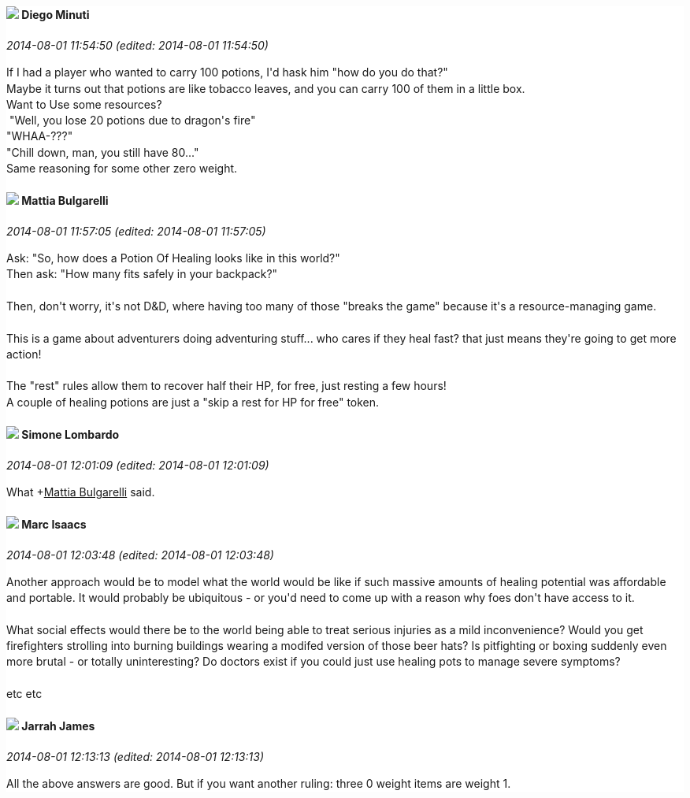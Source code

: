 
<div id='comment z13tezlqevjeenpjn04ccrjjkmn3f3rrlyw0k'>
  <h4><img src='{{site.baseurl}}//images/avatars/105865506865728214454_photo.jpg'> Diego Minuti</h4>
      <p><cite>2014-08-01 11:54:50 (edited: 2014-08-01 11:54:50)</cite></p>
        <p>If I had a player who wanted to carry 100 potions, I&#39;d hask him &quot;how do you do that?&quot;<br />Maybe it turns out that potions are like tobacco leaves, and you can carry 100 of them in a little box.<br />Want to Use some resources?<br /> &quot;Well, you lose 20 potions due to dragon&#39;s fire&quot;<br />&quot;WHAA-???&quot;<br />&quot;Chill down, man, you still have 80...&quot;<br />Same reasoning for some other zero weight.</p>
</div>
        

<div id='comment z13tezlqevjeenpjn04ccrjjkmn3f3rrlyw0k'>
  <h4><img src='{{site.baseurl}}//images/avatars/100990726871994245256_photo.jpg'> Mattia Bulgarelli</h4>
      <p><cite>2014-08-01 11:57:05 (edited: 2014-08-01 11:57:05)</cite></p>
        <p>Ask: &quot;So, how does a Potion Of Healing looks like in this world?&quot;<br />Then ask: &quot;How many fits safely in your backpack?&quot;<br /><br />Then, don&#39;t worry, it&#39;s not D&amp;D, where having too many of those &quot;breaks the game&quot; because it&#39;s a resource-managing game.<br /><br />This is a game about adventurers doing adventuring stuff... who cares if they heal fast? that just means they&#39;re going to get more action!<br /><br />The &quot;rest&quot; rules allow them to recover half their HP, for free, just resting a few hours!<br />A couple of healing potions are just a &quot;skip a rest for HP for free&quot; token.</p>
</div>
        

<div id='comment z13tezlqevjeenpjn04ccrjjkmn3f3rrlyw0k'>
  <h4><img src='{{site.baseurl}}//images/avatars/102927367297686720022_photo.jpg'> Simone Lombardo</h4>
      <p><cite>2014-08-01 12:01:09 (edited: 2014-08-01 12:01:09)</cite></p>
        <p>What <span class="proflinkWrapper"><span class="proflinkPrefix">+</span><a class="proflink" href="https://plus.google.com/100990726871994245256" oid="100990726871994245256">Mattia Bulgarelli</a></span> said.</p>
</div>
        

<div id='comment z13tezlqevjeenpjn04ccrjjkmn3f3rrlyw0k'>
  <h4><img src='{{site.baseurl}}//images/avatars/100375389921368799865_photo.jpg'> Marc Isaacs</h4>
      <p><cite>2014-08-01 12:03:48 (edited: 2014-08-01 12:03:48)</cite></p>
        <p>Another approach would be to model what the world would be like if such massive amounts of healing potential was affordable and portable. It would probably be ubiquitous - or you&#39;d need to come up with a reason why foes don&#39;t have access to it.<br /><br />What social effects would there be to the world being able to treat serious injuries as a mild inconvenience? Would you get firefighters strolling into burning buildings wearing a modifed version of those beer hats? Is pitfighting or boxing suddenly even more brutal - or totally uninteresting? Do doctors exist if you could just use healing pots to manage severe symptoms?<br /><br />etc etc</p>
</div>
        

<div id='comment z13tezlqevjeenpjn04ccrjjkmn3f3rrlyw0k'>
  <h4><img src='{{site.baseurl}}//images/avatars/108001625414701725812_photo.jpg'> Jarrah James</h4>
      <p><cite>2014-08-01 12:13:13 (edited: 2014-08-01 12:13:13)</cite></p>
        <p>All the above answers are good. But if you want another ruling: three 0 weight items are weight 1. </p>
</div>
        